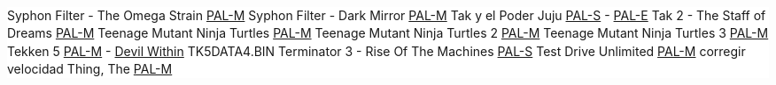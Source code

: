   <tr>
      <td>Syphon Filter - The Omega Strain</td>
      <td style="text-align:center;"><a href="descripcion traducida/SCES-52033_59EB2A95.pnach">PAL-M</a></td>
      <td></td>
  </tr>
  <tr>
      <td>Syphon Filter - Dark Mirror</td>
      <td style="text-align:center;"><a href="descripcion traducida/SCES-54794_EF9459D0.pnach">PAL-M</a></td>
      <td></td>
  </tr>
  <tr>
      <td>Tak y el Poder Juju</td>
      <td style="text-align:center;"><a href="descripcion traducida/SLES-52286_542766CA.pnach">PAL-S</a> - <a href="descripcion traducida/SLES-52011_D9B62DD3.pnach">PAL-E</a></td>
      <td></td>
  </tr>
  <tr>
      <td>Tak 2 - The Staff of Dreams</td>
      <td style="text-align:center;"><a href="descripcion traducida/SLES-53036_F1A69850.pnach">PAL-M</a></td>
      <td></td>
  </tr>
  <tr>
      <td>Teenage Mutant Ninja Turtles</td>
      <td style="text-align:center;"><a href="descripcion traducida/SLES-54478_D76BF975.pnach">PAL-M</a></td>
      <td></td>
  </tr>
  <tr>
      <td>Teenage Mutant Ninja Turtles 2</td>
      <td style="text-align:center;"><a href="descripcion traducida/SLES-53017_C7375C85.pnach">PAL-M</a></td>
      <td></td>
  </tr>
  <tr>
      <td>Teenage Mutant Ninja Turtles 3</td>
      <td style="text-align:center;"><a href="descripcion traducida/SLES-53850_3692A951.pnach">PAL-M</a></td>
      <td></td>
  </tr>
  <tr>
      <td>Tekken 5</td>
      <td style="text-align:center;"><a href="descripcion traducida/SCES-53202_1F88BECD.pnach">PAL-M</a> - <a href="descripcion traducida/SCES-53202_C2D29D42.pnach">Devil Within</a></td>
      <td>TK5DATA4.BIN</td>
  </tr>
  <tr>
      <td>Terminator 3 - Rise Of The Machines</td>
      <td style="text-align:center;"><a href="descripcion traducida/SLES-52039_BE408EFF.pnach">PAL-S</a></td>
      <td></td>
  </tr>
  <tr>
      <td>Test Drive Unlimited</td>
      <td style="text-align:center;"><a href="descripcion traducida/SLES-53753_C2911A79.pnach">PAL-M</a></td>
      <td>corregir velocidad</td>
  </tr>
  <tr>
      <td>Thing, The</td>
      <td style="text-align:center;"><a href="descripcion traducida/SLES-50975_F6F9A91D.pnach">PAL-M</a></td>